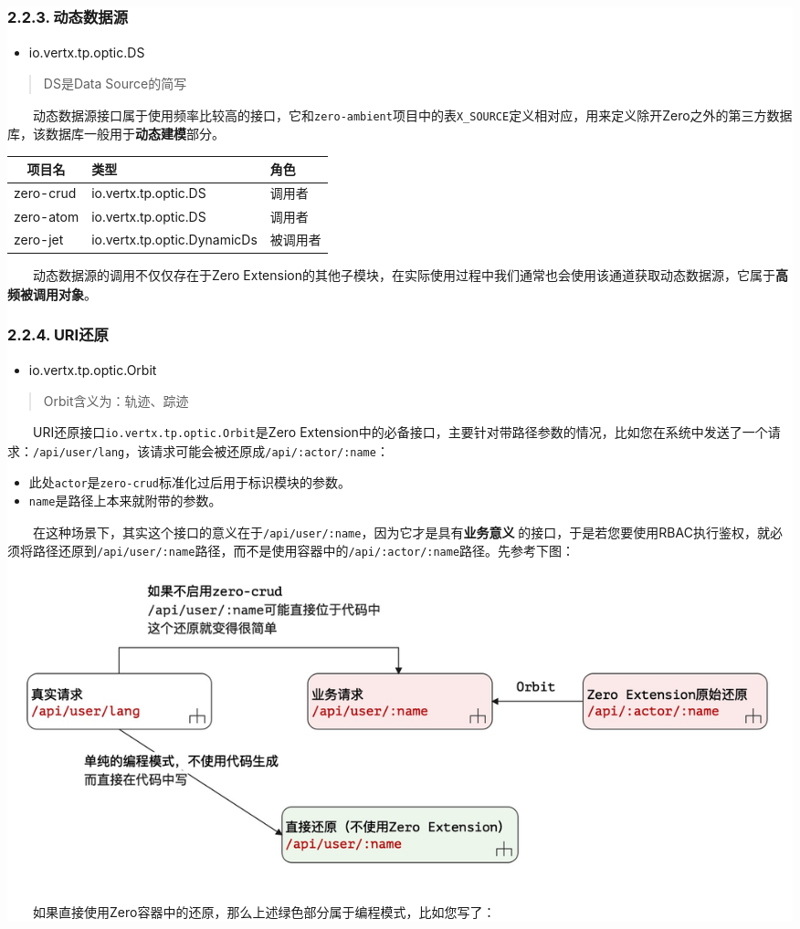 ### 2.2.3. 动态数据源

* io.vertx.tp.optic.DS

> DS是Data Source的简写

&ensp;&ensp;&ensp;&ensp;动态数据源接口属于使用频率比较高的接口，它和`zero-ambient`项目中的表`X_SOURCE`定义相对应，用来定义除开Zero之外的第三方数据库，该数据库一般用于**动态建模**部分。

|项目名|类型|角色|
|---|:---|:---|
|zero-crud|io.vertx.tp.optic.DS|调用者|
|zero-atom|io.vertx.tp.optic.DS|调用者|
|zero-jet|io.vertx.tp.optic.DynamicDs|被调用者|

&ensp;&ensp;&ensp;&ensp;动态数据源的调用不仅仅存在于Zero Extension的其他子模块，在实际使用过程中我们通常也会使用该通道获取动态数据源，它属于**高频被调用对象**。

### 2.2.4. URI还原

* io.vertx.tp.optic.Orbit

> Orbit含义为：轨迹、踪迹

&ensp;&ensp;&ensp;&ensp;URI还原接口`io.vertx.tp.optic.Orbit`是Zero
Extension中的必备接口，主要针对带路径参数的情况，比如您在系统中发送了一个请求：`/api/user/lang`，该请求可能会被还原成`/api/:actor/:name`：

* 此处`actor`是`zero-crud`标准化过后用于标识模块的参数。
* `name`是路径上本来就附带的参数。

&ensp;&ensp;&ensp;&ensp;在这种场景下，其实这个接口的意义在于`/api/user/:name`，因为它才是具有**业务意义**
的接口，于是若您要使用RBAC执行鉴权，就必须将路径还原到`/api/user/:name`路径，而不是使用容器中的`/api/:actor/:name`路径。先参考下图：

![](./_image/2021-08-06/2021-08-13-16-36-10.jpg)

&ensp;&ensp;&ensp;&ensp;如果直接使用Zero容器中的还原，那么上述绿色部分属于编程模式，比如您写了：
